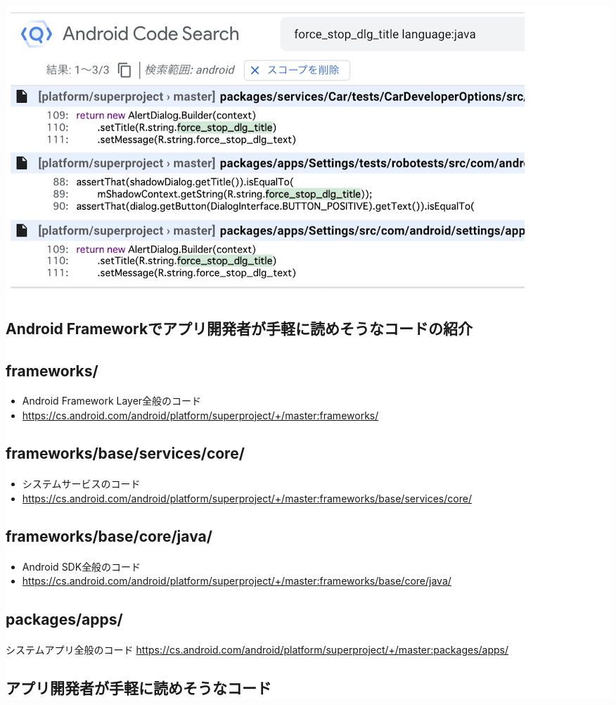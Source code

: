 ![](./images/18.png)


## Android Frameworkでアプリ開発者が手軽に読めそうなコードの紹介

## frameworks/

- Android Framework Layer全般のコード
- https://cs.android.com/android/platform/superproject/+/master:frameworks/


## frameworks/base/services/core/

- システムサービスのコード
- https://cs.android.com/android/platform/superproject/+/master:frameworks/base/services/core/


## frameworks/base/core/java/

- Android SDK全般のコード
- https://cs.android.com/android/platform/superproject/+/master:frameworks/base/core/java/


## packages/apps/

システムアプリ全般のコード
https://cs.android.com/android/platform/superproject/+/master:packages/apps/


## アプリ開発者が手軽に読めそうなコード
